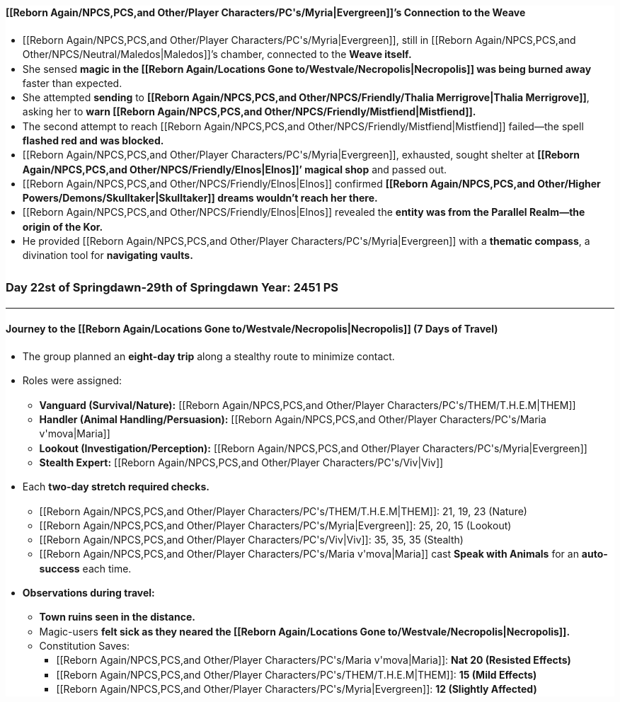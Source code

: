 #### **[[Reborn Again/NPCS,PCS,and Other/Player Characters/PC's/Myria\|Evergreen]]’s Connection to the Weave**

- [[Reborn Again/NPCS,PCS,and Other/Player Characters/PC's/Myria\|Evergreen]], still in [[Reborn Again/NPCS,PCS,and Other/NPCS/Neutral/Maledos\|Maledos]]’s chamber, connected to the **Weave itself.**
- She sensed **magic in the [[Reborn Again/Locations Gone to/Westvale/Necropolis\|Necropolis]] was being burned away** faster than expected.
- She attempted **sending** to **[[Reborn Again/NPCS,PCS,and Other/NPCS/Friendly/Thalia Merrigrove\|Thalia Merrigrove]]**, asking her to **warn [[Reborn Again/NPCS,PCS,and Other/NPCS/Friendly/Mistfiend\|Mistfiend]].**
- The second attempt to reach [[Reborn Again/NPCS,PCS,and Other/NPCS/Friendly/Mistfiend\|Mistfiend]] failed—the spell **flashed red and was blocked.**
- [[Reborn Again/NPCS,PCS,and Other/Player Characters/PC's/Myria\|Evergreen]], exhausted, sought shelter at **[[Reborn Again/NPCS,PCS,and Other/NPCS/Friendly/Elnos\|Elnos]]’ magical shop** and passed out.
- [[Reborn Again/NPCS,PCS,and Other/NPCS/Friendly/Elnos\|Elnos]] confirmed **[[Reborn Again/NPCS,PCS,and Other/Higher Powers/Demons/Skulltaker\|Skulltaker]] dreams wouldn’t reach her there.**
- [[Reborn Again/NPCS,PCS,and Other/NPCS/Friendly/Elnos\|Elnos]] revealed the **entity was from the Parallel Realm—the origin of the Kor.**
- He provided [[Reborn Again/NPCS,PCS,and Other/Player Characters/PC's/Myria\|Evergreen]] with a **thematic compass**, a divination tool for **navigating vaults.**
### Day 22st of Springdawn-29th of Springdawn Year: 2451 PS

-------------------------------------------------------------------------
#### **Journey to the [[Reborn Again/Locations Gone to/Westvale/Necropolis\|Necropolis]] (7 Days of Travel)**

- The group planned an **eight-day trip** along a stealthy route to minimize contact.
    
- Roles were assigned:
    
    - **Vanguard (Survival/Nature):** [[Reborn Again/NPCS,PCS,and Other/Player Characters/PC's/THEM/T.H.E.M\|THEM]]
    - **Handler (Animal Handling/Persuasion):** [[Reborn Again/NPCS,PCS,and Other/Player Characters/PC's/Maria v'mova\|Maria]]
    - **Lookout (Investigation/Perception):** [[Reborn Again/NPCS,PCS,and Other/Player Characters/PC's/Myria\|Evergreen]]
    - **Stealth Expert:** [[Reborn Again/NPCS,PCS,and Other/Player Characters/PC's/Viv\|Viv]]
- Each **two-day stretch required checks.**
    
    - [[Reborn Again/NPCS,PCS,and Other/Player Characters/PC's/THEM/T.H.E.M\|THEM]]: 21, 19, 23 (Nature)
    - [[Reborn Again/NPCS,PCS,and Other/Player Characters/PC's/Myria\|Evergreen]]: 25, 20, 15 (Lookout)
    - [[Reborn Again/NPCS,PCS,and Other/Player Characters/PC's/Viv\|Viv]]: 35, 35, 35 (Stealth)
    - [[Reborn Again/NPCS,PCS,and Other/Player Characters/PC's/Maria v'mova\|Maria]] cast **Speak with Animals** for an **auto-success** each time.
- **Observations during travel:**
    
    - **Town ruins seen in the distance.**
    - Magic-users **felt sick as they neared the [[Reborn Again/Locations Gone to/Westvale/Necropolis\|Necropolis]].**
    - Constitution Saves:
        - [[Reborn Again/NPCS,PCS,and Other/Player Characters/PC's/Maria v'mova\|Maria]]: **Nat 20 (Resisted Effects)**
        - [[Reborn Again/NPCS,PCS,and Other/Player Characters/PC's/THEM/T.H.E.M\|THEM]]: **15 (Mild Effects)**
        - [[Reborn Again/NPCS,PCS,and Other/Player Characters/PC's/Myria\|Evergreen]]: **12 (Slightly Affected)**
